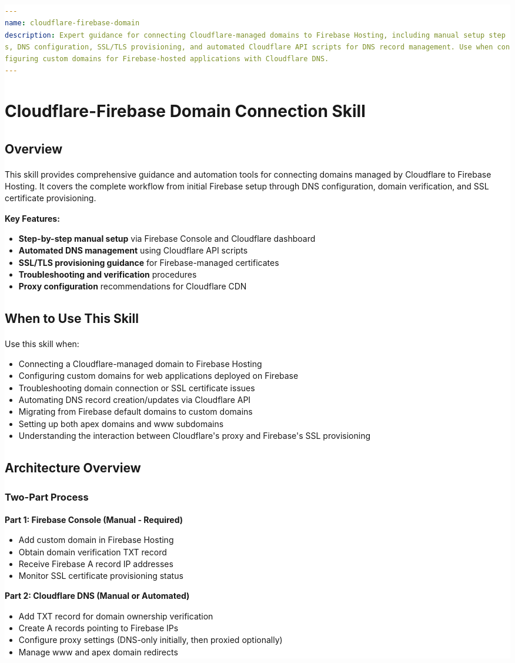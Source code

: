 ```yaml
---
name: cloudflare-firebase-domain
description: Expert guidance for connecting Cloudflare-managed domains to Firebase Hosting, including manual setup steps, DNS configuration, SSL/TLS provisioning, and automated Cloudflare API scripts for DNS record management. Use when configuring custom domains for Firebase-hosted applications with Cloudflare DNS.
---
```


# Cloudflare-Firebase Domain Connection Skill

## Overview

This skill provides comprehensive guidance and automation tools for connecting domains managed by Cloudflare to Firebase Hosting. It covers the complete workflow from initial Firebase setup through DNS configuration, domain verification, and SSL certificate provisioning.

**Key Features:**
- **Step-by-step manual setup** via Firebase Console and Cloudflare dashboard
- **Automated DNS management** using Cloudflare API scripts
- **SSL/TLS provisioning guidance** for Firebase-managed certificates
- **Troubleshooting and verification** procedures
- **Proxy configuration** recommendations for Cloudflare CDN

## When to Use This Skill

Use this skill when:
- Connecting a Cloudflare-managed domain to Firebase Hosting
- Configuring custom domains for web applications deployed on Firebase
- Troubleshooting domain connection or SSL certificate issues
- Automating DNS record creation/updates via Cloudflare API
- Migrating from Firebase default domains to custom domains
- Setting up both apex domains and www subdomains
- Understanding the interaction between Cloudflare's proxy and Firebase's SSL provisioning

## Architecture Overview

### Two-Part Process

**Part 1: Firebase Console (Manual - Required)**
- Add custom domain in Firebase Hosting
- Obtain domain verification TXT record
- Receive Firebase A record IP addresses
- Monitor SSL certificate provisioning status

**Part 2: Cloudflare DNS (Manual or Automated)**
- Add TXT record for domain ownership verification
- Create A records pointing to Firebase IPs
- Configure proxy settings (DNS-only initially, then proxied optionally)
- Manage www and apex domain redirects
